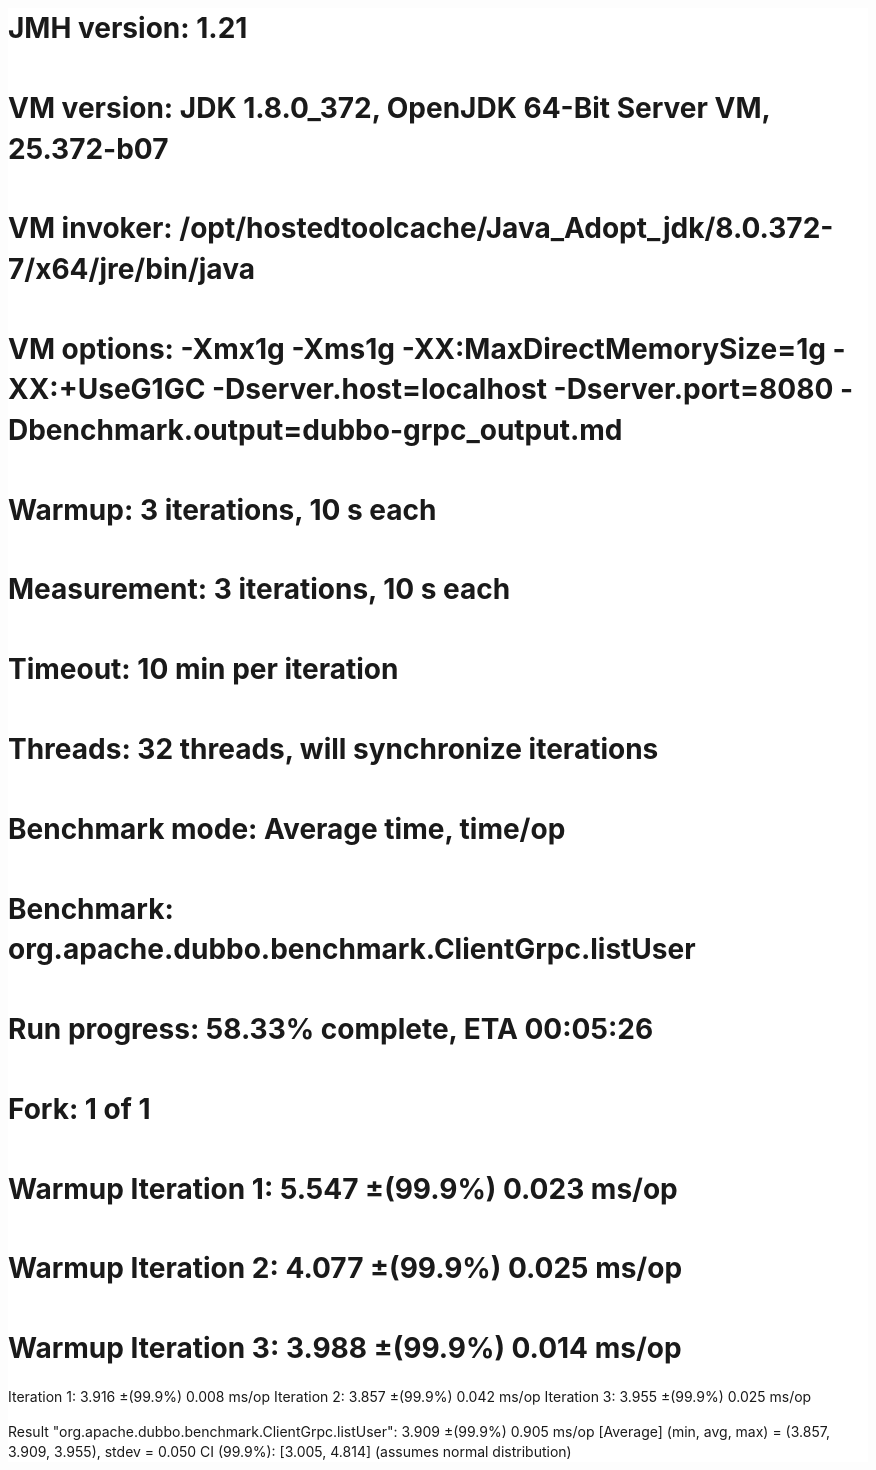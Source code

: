 
# JMH version: 1.21
# VM version: JDK 1.8.0_372, OpenJDK 64-Bit Server VM, 25.372-b07
# VM invoker: /opt/hostedtoolcache/Java_Adopt_jdk/8.0.372-7/x64/jre/bin/java
# VM options: -Xmx1g -Xms1g -XX:MaxDirectMemorySize=1g -XX:+UseG1GC -Dserver.host=localhost -Dserver.port=8080 -Dbenchmark.output=dubbo-grpc_output.md
# Warmup: 3 iterations, 10 s each
# Measurement: 3 iterations, 10 s each
# Timeout: 10 min per iteration
# Threads: 32 threads, will synchronize iterations
# Benchmark mode: Average time, time/op
# Benchmark: org.apache.dubbo.benchmark.ClientGrpc.listUser

# Run progress: 58.33% complete, ETA 00:05:26
# Fork: 1 of 1
# Warmup Iteration   1: 5.547 ±(99.9%) 0.023 ms/op
# Warmup Iteration   2: 4.077 ±(99.9%) 0.025 ms/op
# Warmup Iteration   3: 3.988 ±(99.9%) 0.014 ms/op
Iteration   1: 3.916 ±(99.9%) 0.008 ms/op
Iteration   2: 3.857 ±(99.9%) 0.042 ms/op
Iteration   3: 3.955 ±(99.9%) 0.025 ms/op


Result "org.apache.dubbo.benchmark.ClientGrpc.listUser":
  3.909 ±(99.9%) 0.905 ms/op [Average]
  (min, avg, max) = (3.857, 3.909, 3.955), stdev = 0.050
  CI (99.9%): [3.005, 4.814] (assumes normal distribution)
